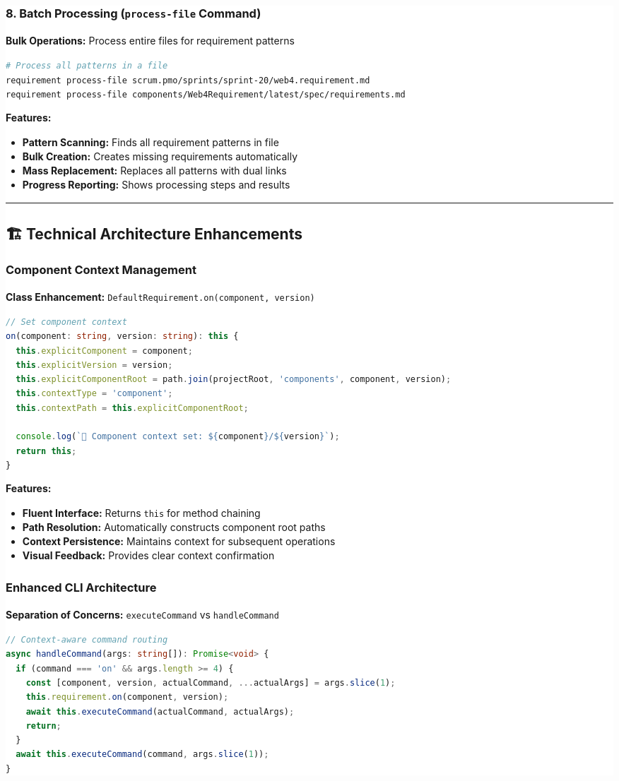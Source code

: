 ### **8. Batch Processing (`process-file` Command)**

**Bulk Operations:** Process entire files for requirement patterns

```bash
# Process all patterns in a file
requirement process-file scrum.pmo/sprints/sprint-20/web4.requirement.md
requirement process-file components/Web4Requirement/latest/spec/requirements.md
```

**Features:**
- **Pattern Scanning:** Finds all requirement patterns in file
- **Bulk Creation:** Creates missing requirements automatically
- **Mass Replacement:** Replaces all patterns with dual links
- **Progress Reporting:** Shows processing steps and results

---

## **🏗️ Technical Architecture Enhancements**

### **Component Context Management**

**Class Enhancement:** `DefaultRequirement.on(component, version)`

```typescript
// Set component context
on(component: string, version: string): this {
  this.explicitComponent = component;
  this.explicitVersion = version;
  this.explicitComponentRoot = path.join(projectRoot, 'components', component, version);
  this.contextType = 'component';
  this.contextPath = this.explicitComponentRoot;
  
  console.log(`🎯 Component context set: ${component}/${version}`);
  return this;
}
```

**Features:**
- **Fluent Interface:** Returns `this` for method chaining
- **Path Resolution:** Automatically constructs component root paths
- **Context Persistence:** Maintains context for subsequent operations
- **Visual Feedback:** Provides clear context confirmation

### **Enhanced CLI Architecture**

**Separation of Concerns:** `executeCommand` vs `handleCommand`

```typescript
// Context-aware command routing
async handleCommand(args: string[]): Promise<void> {
  if (command === 'on' && args.length >= 4) {
    const [component, version, actualCommand, ...actualArgs] = args.slice(1);
    this.requirement.on(component, version);
    await this.executeCommand(actualCommand, actualArgs);
    return;
  }
  await this.executeCommand(command, args.slice(1));
}
```
